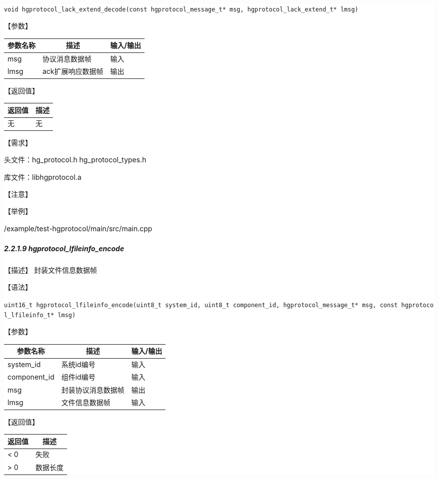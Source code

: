`void hgprotocol_lack_extend_decode(const hgprotocol_message_t* msg, hgprotocol_lack_extend_t* lmsg)`

【参数】

| 参数名称 |       描述          | 输入/输出 |
| --------| ------------------- | -------- |
| msg     | 协议消息数据帧       | 输入      |
| lmsg    | ack扩展响应数据帧    | 输出      |

【返回值】

| 返回值 | 描述 |
| ------ | ---- |
| 无      | 无 |

【需求】

头文件：hg_protocol.h hg_protocol_types.h

库文件：libhgprotocol.a

【注意】

【举例】

<SdkRoot>/example/test-hgprotocol/main/src/main.cpp

##### 2.2.1.9 hgprotocol_lfileinfo_encode

【描述】
 封装文件信息数据帧

【语法】

`uint16_t hgprotocol_lfileinfo_encode(uint8_t system_id, uint8_t component_id, hgprotocol_message_t* msg, const hgprotocol_lfileinfo_t* lmsg)`

【参数】

| 参数名称      | 描述             | 输入/输出 |
| -------------| ---------------- | -------- |
| system_id    | 系统id编号        | 输入      |
| component_id | 组件id编号        | 输入      |
| msg          | 封装协议消息数据帧 | 输出     |
| lmsg         | 文件信息数据帧     | 输入      |

【返回值】

| 返回值 | 描述     |
| ------ | ------- |
| < 0    | 失败    |
| > 0    | 数据长度 |
